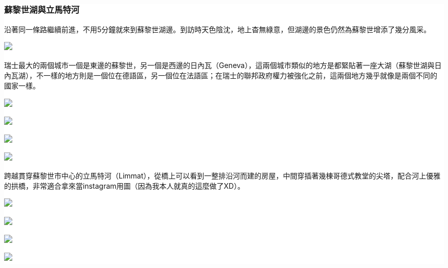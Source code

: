 


### 蘇黎世湖與立馬特河


沿著同一條路繼續前進，不用5分鐘就來到蘇黎世湖邊。到訪時天色陰沈，地上杳無綠意，但湖邊的景色仍然為蘇黎世增添了幾分風采。


[![](https://lifetimesojournertravel.files.wordpress.com/2019/03/a3b1f-img_2129.jpg?w=300)](https://lifetimesojournertravel.files.wordpress.com/2019/03/a3b1f-img_2129.jpg)




瑞士最大的兩個城市一個是東邊的蘇黎世，另一個是西邊的日內瓦（Geneva），這兩個城市類似的地方是都緊貼著一座大湖（蘇黎世湖與日內瓦湖），不一樣的地方則是一個位在德語區，另一個位在法語區；在瑞士的聯邦政府權力被強化之前，這兩個地方幾乎就像是兩個不同的國家一樣。







[![](https://lifetimesojournertravel.files.wordpress.com/2019/03/2840d-img_2125.jpg?w=300)](https://lifetimesojournertravel.files.wordpress.com/2019/03/2840d-img_2125.jpg)




[![](https://lifetimesojournertravel.files.wordpress.com/2019/03/c87b2-img_2127.jpg?w=300)](https://lifetimesojournertravel.files.wordpress.com/2019/03/c87b2-img_2127.jpg)




[![](https://lifetimesojournertravel.files.wordpress.com/2019/03/e10ad-img_2131.jpg?w=300)](https://lifetimesojournertravel.files.wordpress.com/2019/03/e10ad-img_2131.jpg)




[![](https://lifetimesojournertravel.files.wordpress.com/2019/03/988bc-img_2139.jpg?w=300)](https://lifetimesojournertravel.files.wordpress.com/2019/03/988bc-img_2139.jpg)


跨越貫穿蘇黎世市中心的立馬特河（Limmat），從橋上可以看到一整排沿河而建的房屋，中間穿插著幾棟哥德式教堂的尖塔，配合河上優雅的拱橋，非常適合拿來當instagram用圖（因為我本人就真的這麼做了XD）。


[![](https://lifetimesojournertravel.files.wordpress.com/2019/03/3fb59-img_2137.jpg?w=300)](https://lifetimesojournertravel.files.wordpress.com/2019/03/3fb59-img_2137.jpg)




[![](https://lifetimesojournertravel.files.wordpress.com/2019/03/6c95e-img_2145.jpg?w=300)](https://lifetimesojournertravel.files.wordpress.com/2019/03/6c95e-img_2145.jpg)




[![](https://lifetimesojournertravel.files.wordpress.com/2019/03/91198-img_2138.jpg?w=300)](https://lifetimesojournertravel.files.wordpress.com/2019/03/91198-img_2138.jpg)




[![](https://lifetimesojournertravel.files.wordpress.com/2019/03/a4020-img_2148.jpg?w=300)](https://lifetimesojournertravel.files.wordpress.com/2019/03/a4020-img_2148.jpg)

